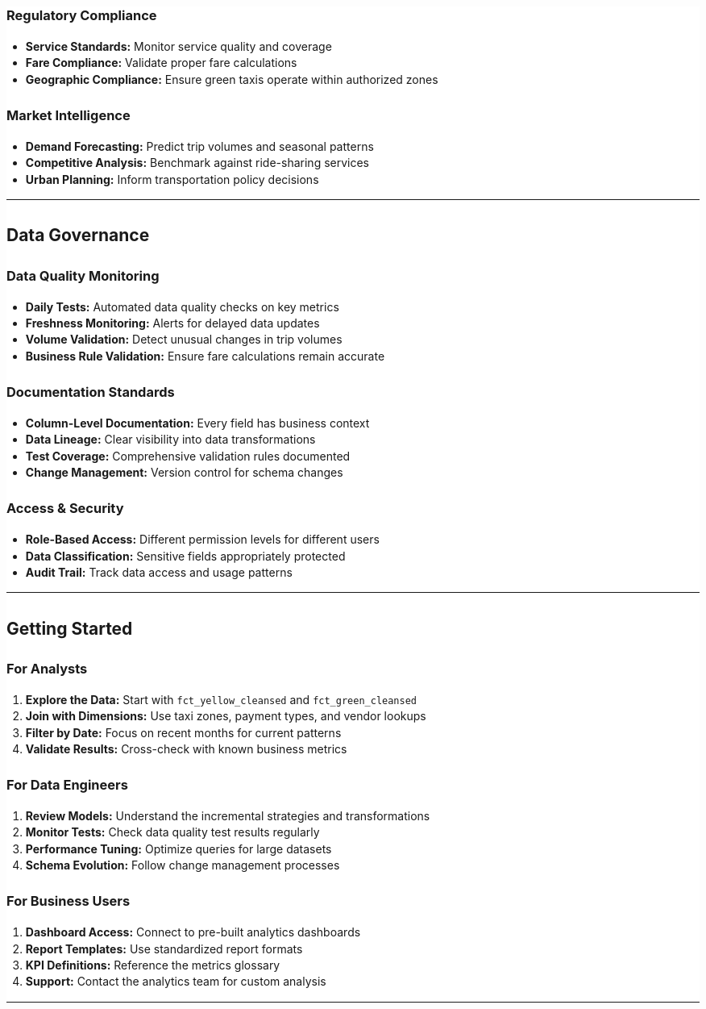 ### Regulatory Compliance
- **Service Standards:** Monitor service quality and coverage
- **Fare Compliance:** Validate proper fare calculations
- **Geographic Compliance:** Ensure green taxis operate within authorized zones

### Market Intelligence
- **Demand Forecasting:** Predict trip volumes and seasonal patterns
- **Competitive Analysis:** Benchmark against ride-sharing services
- **Urban Planning:** Inform transportation policy decisions

---

## Data Governance

### Data Quality Monitoring
- **Daily Tests:** Automated data quality checks on key metrics
- **Freshness Monitoring:** Alerts for delayed data updates
- **Volume Validation:** Detect unusual changes in trip volumes
- **Business Rule Validation:** Ensure fare calculations remain accurate

### Documentation Standards
- **Column-Level Documentation:** Every field has business context
- **Data Lineage:** Clear visibility into data transformations
- **Test Coverage:** Comprehensive validation rules documented
- **Change Management:** Version control for schema changes

### Access & Security  
- **Role-Based Access:** Different permission levels for different users
- **Data Classification:** Sensitive fields appropriately protected
- **Audit Trail:** Track data access and usage patterns

---

## Getting Started

### For Analysts
1. **Explore the Data:** Start with `fct_yellow_cleansed` and `fct_green_cleansed`
2. **Join with Dimensions:** Use taxi zones, payment types, and vendor lookups
3. **Filter by Date:** Focus on recent months for current patterns
4. **Validate Results:** Cross-check with known business metrics

### For Data Engineers
1. **Review Models:** Understand the incremental strategies and transformations
2. **Monitor Tests:** Check data quality test results regularly
3. **Performance Tuning:** Optimize queries for large datasets
4. **Schema Evolution:** Follow change management processes

### For Business Users
1. **Dashboard Access:** Connect to pre-built analytics dashboards
2. **Report Templates:** Use standardized report formats
3. **KPI Definitions:** Reference the metrics glossary
4. **Support:** Contact the analytics team for custom analysis

---